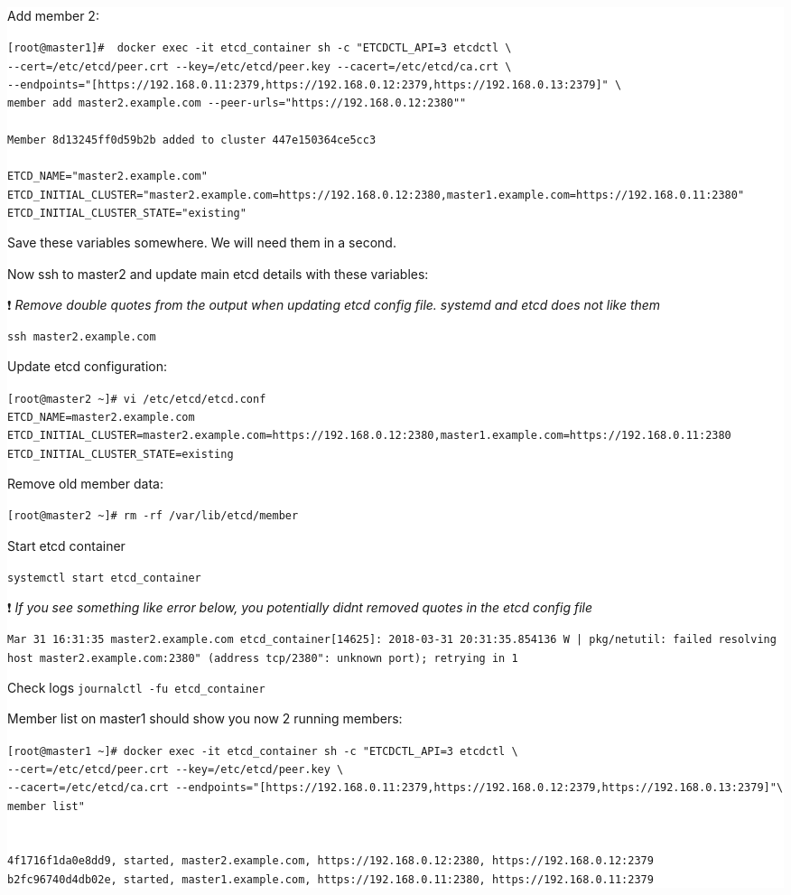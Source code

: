Add member 2:
```
[root@master1]#  docker exec -it etcd_container sh -c "ETCDCTL_API=3 etcdctl \
--cert=/etc/etcd/peer.crt --key=/etc/etcd/peer.key --cacert=/etc/etcd/ca.crt \
--endpoints="[https://192.168.0.11:2379,https://192.168.0.12:2379,https://192.168.0.13:2379]" \
member add master2.example.com --peer-urls="https://192.168.0.12:2380""

Member 8d13245ff0d59b2b added to cluster 447e150364ce5cc3

ETCD_NAME="master2.example.com"
ETCD_INITIAL_CLUSTER="master2.example.com=https://192.168.0.12:2380,master1.example.com=https://192.168.0.11:2380"
ETCD_INITIAL_CLUSTER_STATE="existing"
```
Save these variables somewhere. We will need them in a second.

Now ssh to master2 and update main etcd details with these variables:

:exclamation: *Remove double quotes from the output when updating etcd config file. systemd and etcd does not like them*

```
ssh master2.example.com
```

Update etcd configuration:
```
[root@master2 ~]# vi /etc/etcd/etcd.conf
ETCD_NAME=master2.example.com
ETCD_INITIAL_CLUSTER=master2.example.com=https://192.168.0.12:2380,master1.example.com=https://192.168.0.11:2380
ETCD_INITIAL_CLUSTER_STATE=existing
```

Remove old member data:
```
[root@master2 ~]# rm -rf /var/lib/etcd/member
```

Start etcd container
```
systemctl start etcd_container
```

:exclamation: *If you see something like error below, you potentially didnt removed quotes in the etcd config file*
```
Mar 31 16:31:35 master2.example.com etcd_container[14625]: 2018-03-31 20:31:35.854136 W | pkg/netutil: failed resolving host master2.example.com:2380" (address tcp/2380": unknown port); retrying in 1
```

Check logs `journalctl -fu etcd_container`

Member list on master1 should show you now 2 running members:
```
[root@master1 ~]# docker exec -it etcd_container sh -c "ETCDCTL_API=3 etcdctl \
--cert=/etc/etcd/peer.crt --key=/etc/etcd/peer.key \
--cacert=/etc/etcd/ca.crt --endpoints="[https://192.168.0.11:2379,https://192.168.0.12:2379,https://192.168.0.13:2379]"\
member list"


4f1716f1da0e8dd9, started, master2.example.com, https://192.168.0.12:2380, https://192.168.0.12:2379
b2fc96740d4db02e, started, master1.example.com, https://192.168.0.11:2380, https://192.168.0.11:2379
```
